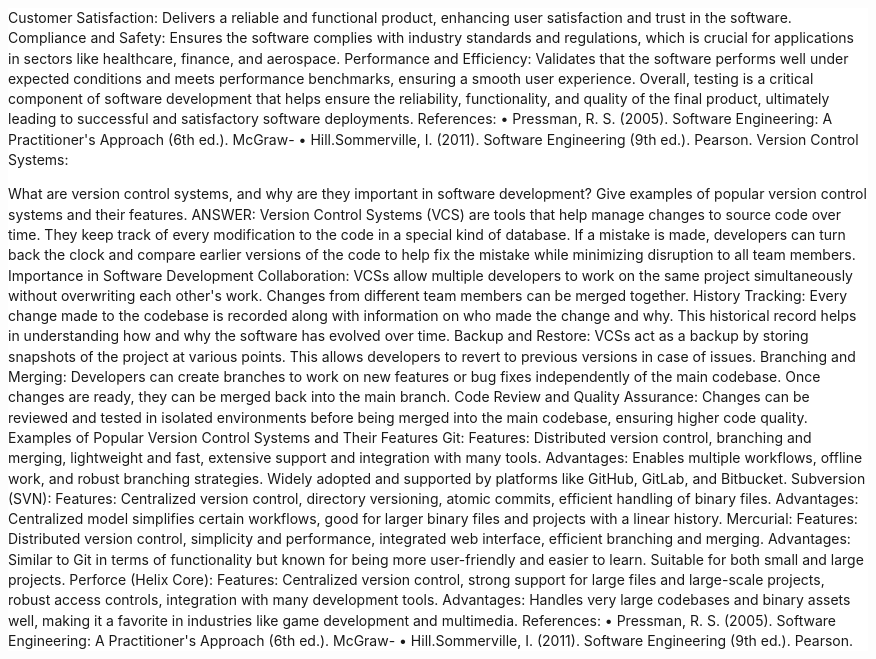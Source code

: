 Customer Satisfaction: Delivers a reliable and functional product, enhancing user satisfaction and trust in the software.
Compliance and Safety: Ensures the software complies with industry standards and regulations, which is crucial for applications in sectors like healthcare, finance, and aerospace.
Performance and Efficiency: Validates that the software performs well under expected conditions and meets performance benchmarks, ensuring a smooth user experience.
Overall, testing is a critical component of software development that helps ensure the reliability, functionality, and quality of the final product, ultimately leading to successful and satisfactory software deployments.
References:
•	Pressman, R. S. (2005). Software Engineering: A Practitioner's Approach (6th ed.). McGraw-
•	Hill.Sommerville, I. (2011). Software Engineering (9th ed.). Pearson.
Version Control Systems:

What are version control systems, and why are they important in software development? Give examples of popular version control systems and their features.
ANSWER:
Version Control Systems (VCS) are tools that help manage changes to source code over time. They keep track of every modification to the code in a special kind of database. If a mistake is made, developers can turn back the clock and compare earlier versions of the code to help fix the mistake while minimizing disruption to all team members.
Importance in Software Development
Collaboration: VCSs allow multiple developers to work on the same project simultaneously without overwriting each other's work. Changes from different team members can be merged together.
History Tracking: Every change made to the codebase is recorded along with information on who made the change and why. This historical record helps in understanding how and why the software has evolved over time.
Backup and Restore: VCSs act as a backup by storing snapshots of the project at various points. This allows developers to revert to previous versions in case of issues.
Branching and Merging: Developers can create branches to work on new features or bug fixes independently of the main codebase. Once changes are ready, they can be merged back into the main branch.
Code Review and Quality Assurance: Changes can be reviewed and tested in isolated environments before being merged into the main codebase, ensuring higher code quality.
Examples of Popular Version Control Systems and Their Features
Git:
Features: Distributed version control, branching and merging, lightweight and fast, extensive support and integration with many tools.
Advantages: Enables multiple workflows, offline work, and robust branching strategies. Widely adopted and supported by platforms like GitHub, GitLab, and Bitbucket.
Subversion (SVN):
Features: Centralized version control, directory versioning, atomic commits, efficient handling of binary files.
Advantages: Centralized model simplifies certain workflows, good for larger binary files and projects with a linear history.
Mercurial:
Features: Distributed version control, simplicity and performance, integrated web interface, efficient branching and merging.
Advantages: Similar to Git in terms of functionality but known for being more user-friendly and easier to learn. Suitable for both small and large projects.
Perforce (Helix Core):
Features: Centralized version control, strong support for large files and large-scale projects, robust access controls, integration with many development tools.
Advantages: Handles very large codebases and binary assets well, making it a favorite in industries like game development and multimedia.
References:
•	Pressman, R. S. (2005). Software Engineering: A Practitioner's Approach (6th ed.). McGraw-
•	Hill.Sommerville, I. (2011). Software Engineering (9th ed.). Pearson.
